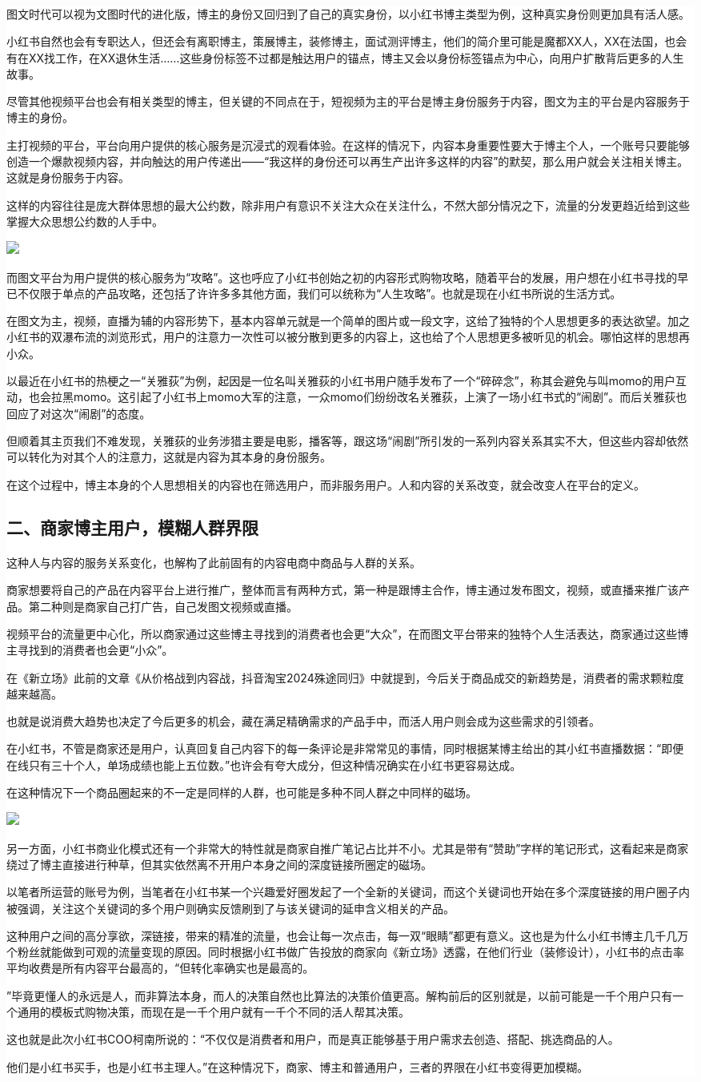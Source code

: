 图文时代可以视为文图时代的进化版，博主的身份又回归到了自己的真实身份，以小红书博主类型为例，这种真实身份则更加具有活人感。

小红书自然也会有专职达人，但还会有离职博主，策展博主，装修博主，面试测评博主，他们的简介里可能是魔都XX人，XX在法国，也会有在XX找工作，在XX退休生活……这些身份标签不过都是触达用户的锚点，博主又会以身份标签锚点为中心，向用户扩散背后更多的人生故事。

尽管其他视频平台也会有相关类型的博主，但关键的不同点在于，短视频为主的平台是博主身份服务于内容，图文为主的平台是内容服务于博主的身份。

主打视频的平台，平台向用户提供的核心服务是沉浸式的观看体验。在这样的情况下，内容本身重要性要大于博主个人，一个账号只要能够创造一个爆款视频内容，并向触达的用户传递出——“我这样的身份还可以再生产出许多这样的内容”的默契，那么用户就会关注相关博主。这就是身份服务于内容。

这样的内容往往是庞大群体思想的最大公约数，除非用户有意识不关注大众在关注什么，不然大部分情况之下，流量的分发更趋近给到这些掌握大众思想公约数的人手中。

![](https://image.woshipm.com/2024/08/03/86be0392-5106-11ef-861c-00163e142b65.png)

而图文平台为用户提供的核心服务为“攻略”。这也呼应了小红书创始之初的内容形式购物攻略，随着平台的发展，用户想在小红书寻找的早已不仅限于单点的产品攻略，还包括了许许多多其他方面，我们可以统称为“人生攻略”。也就是现在小红书所说的生活方式。

在图文为主，视频，直播为辅的内容形势下，基本内容单元就是一个简单的图片或一段文字，这给了独特的个人思想更多的表达欲望。加之小红书的双瀑布流的浏览形式，用户的注意力一次性可以被分散到更多的内容上，这也给了个人思想更多被听见的机会。哪怕这样的思想再小众。

以最近在小红书的热梗之一“关雅荻”为例，起因是一位名叫关雅荻的小红书用户随手发布了一个“碎碎念”，称其会避免与叫momo的用户互动，也会拉黑momo。这引起了小红书上momo大军的注意，一众momo们纷纷改名关雅荻，上演了一场小红书式的“闹剧”。而后关雅荻也回应了对这次“闹剧”的态度。

但顺着其主页我们不难发现，关雅荻的业务涉猎主要是电影，播客等，跟这场“闹剧”所引发的一系列内容关系其实不大，但这些内容却依然可以转化为对其个人的注意力，这就是内容为其本身的身份服务。

在这个过程中，博主本身的个人思想相关的内容也在筛选用户，而非服务用户。人和内容的关系改变，就会改变人在平台的定义。

## 二、商家博主用户，模糊人群界限

这种人与内容的服务关系变化，也解构了此前固有的内容电商中商品与人群的关系。

商家想要将自己的产品在内容平台上进行推广，整体而言有两种方式，第一种是跟博主合作，博主通过发布图文，视频，或直播来推广该产品。第二种则是商家自己打广告，自己发图文视频或直播。

视频平台的流量更中心化，所以商家通过这些博主寻找到的消费者也会更“大众”，在而图文平台带来的独特个人生活表达，商家通过这些博主寻找到的消费者也会更“小众”。

在《新立场》此前的文章《从价格战到内容战，抖音淘宝2024殊途同归》中就提到，今后关于商品成交的新趋势是，消费者的需求颗粒度越来越高。

也就是说消费大趋势也决定了今后更多的机会，藏在满足精确需求的产品手中，而活人用户则会成为这些需求的引领者。

在小红书，不管是商家还是用户，认真回复自己内容下的每一条评论是非常常见的事情，同时根据某博主给出的其小红书直播数据：“即便在线只有三十个人，单场成绩也能上五位数。”也许会有夸大成分，但这种情况确实在小红书更容易达成。

在这种情况下一个商品圈起来的不一定是同样的人群，也可能是多种不同人群之中同样的磁场。

![](https://image.woshipm.com/2024/08/03/8726c1f2-5106-11ef-861c-00163e142b65.jpg)

另一方面，小红书商业化模式还有一个非常大的特性就是商家自推广笔记占比并不小。尤其是带有“赞助”字样的笔记形式，这看起来是商家绕过了博主直接进行种草，但其实依然离不开用户本身之间的深度链接所圈定的磁场。

以笔者所运营的账号为例，当笔者在小红书某一个兴趣爱好圈发起了一个全新的关键词，而这个关键词也开始在多个深度链接的用户圈子内被强调，关注这个关键词的多个用户则确实反馈刷到了与该关键词的延申含义相关的产品。

这种用户之间的高分享欲，深链接，带来的精准的流量，也会让每一次点击，每一双“眼睛”都更有意义。这也是为什么小红书博主几千几万个粉丝就能做到可观的流量变现的原因。同时根据小红书做广告投放的商家向《新立场》透露，在他们行业（装修设计），小红书的点击率平均收费是所有内容平台最高的，“但转化率确实也是最高的。

”毕竟更懂人的永远是人，而非算法本身，而人的决策自然也比算法的决策价值更高。解构前后的区别就是，以前可能是一千个用户只有一个通用的模板式购物决策，而现在是一千个用户就有一千个不同的活人帮其决策。

这也就是此次小红书COO柯南所说的：“不仅仅是消费者和用户，而是真正能够基于用户需求去创造、搭配、挑选商品的人。

他们是小红书买手，也是小红书主理人。”在这种情况下，商家、博主和普通用户，三者的界限在小红书变得更加模糊。
